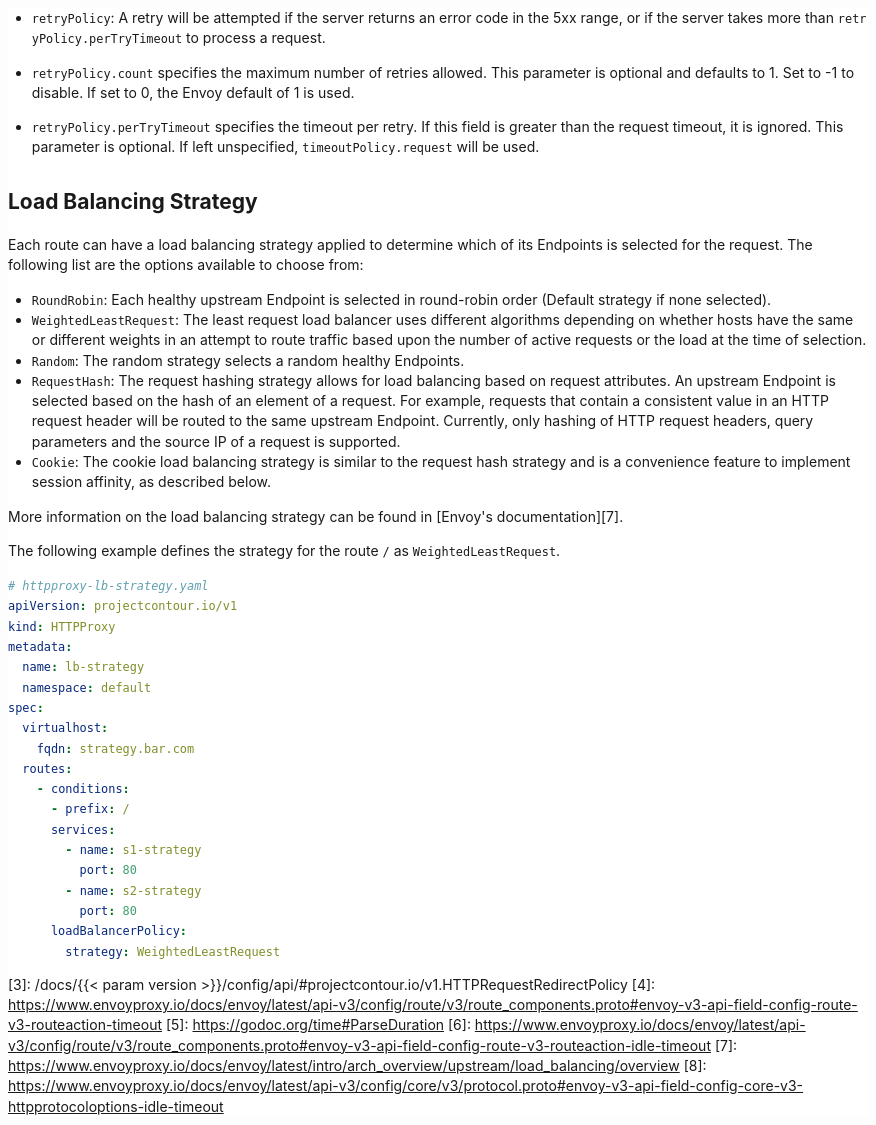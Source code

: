 - `retryPolicy`: A retry will be attempted if the server returns an error code in the 5xx range, or if the server takes more than `retryPolicy.perTryTimeout` to process a request.

- `retryPolicy.count` specifies the maximum number of retries allowed. This parameter is optional and defaults to 1. Set to -1 to disable. If set to 0, the Envoy default of 1 is used.

- `retryPolicy.perTryTimeout` specifies the timeout per retry. If this field is greater than the request timeout, it is ignored. This parameter is optional.
  If left unspecified, `timeoutPolicy.request` will be used.

## Load Balancing Strategy

Each route can have a load balancing strategy applied to determine which of its Endpoints is selected for the request.
The following list are the options available to choose from:

- `RoundRobin`: Each healthy upstream Endpoint is selected in round-robin order (Default strategy if none selected).
- `WeightedLeastRequest`:  The least request load balancer uses different algorithms depending on whether hosts have the same or different weights in an attempt to route traffic based upon the number of active requests or the load at the time of selection.
- `Random`: The random strategy selects a random healthy Endpoints.
- `RequestHash`: The request hashing strategy allows for load balancing based on request attributes. An upstream Endpoint is selected based on the hash of an element of a request. For example, requests that contain a consistent value in an HTTP request header will be routed to the same upstream Endpoint. Currently, only hashing of HTTP request headers, query parameters and the source IP of a request is supported.
- `Cookie`: The cookie load balancing strategy is similar to the request hash strategy and is a convenience feature to implement session affinity, as described below.

More information on the load balancing strategy can be found in [Envoy's documentation][7].

The following example defines the strategy for the route `/` as `WeightedLeastRequest`.

```yaml
# httpproxy-lb-strategy.yaml
apiVersion: projectcontour.io/v1
kind: HTTPProxy
metadata:
  name: lb-strategy
  namespace: default
spec:
  virtualhost:
    fqdn: strategy.bar.com
  routes:
    - conditions:
      - prefix: /
      services:
        - name: s1-strategy
          port: 80
        - name: s2-strategy
          port: 80
      loadBalancerPolicy:
        strategy: WeightedLeastRequest
```


[3]: /docs/{{< param version >}}/config/api/#projectcontour.io/v1.HTTPRequestRedirectPolicy
[4]: https://www.envoyproxy.io/docs/envoy/latest/api-v3/config/route/v3/route_components.proto#envoy-v3-api-field-config-route-v3-routeaction-timeout
[5]: https://godoc.org/time#ParseDuration
[6]: https://www.envoyproxy.io/docs/envoy/latest/api-v3/config/route/v3/route_components.proto#envoy-v3-api-field-config-route-v3-routeaction-idle-timeout
[7]: https://www.envoyproxy.io/docs/envoy/latest/intro/arch_overview/upstream/load_balancing/overview
[8]: https://www.envoyproxy.io/docs/envoy/latest/api-v3/config/core/v3/protocol.proto#envoy-v3-api-field-config-core-v3-httpprotocoloptions-idle-timeout
